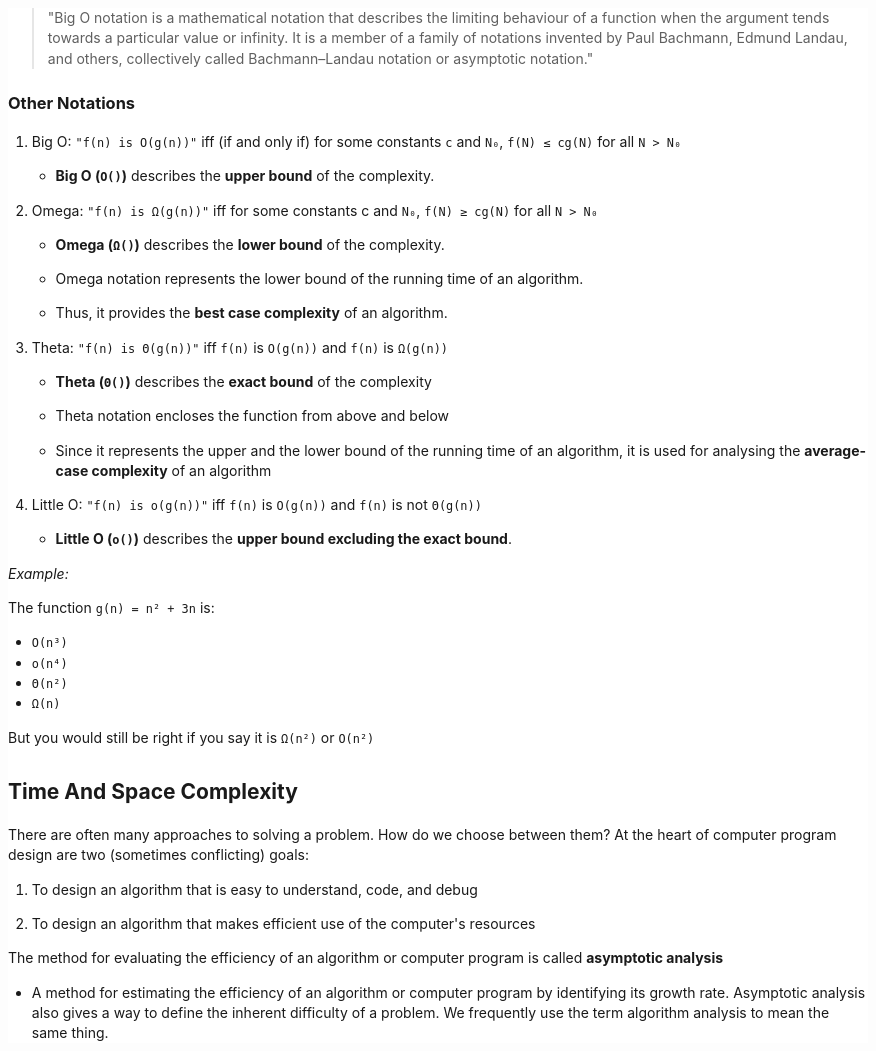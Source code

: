 > "Big O notation is a mathematical notation that describes the limiting behaviour of a function when the argument tends towards a particular value or infinity. It is a member of a family of notations invented by Paul Bachmann, Edmund Landau, and others, collectively called Bachmann–Landau notation or asymptotic notation."

### Other Notations

1. Big O: `"f(n) is O(g(n))"` iff (if and only if) for some constants `c` and `N₀`, `f(N) ≤ cg(N)` for all `N > N₀`

   - **Big O (`O()`)** describes the **upper bound** of the complexity.

2. Omega: `"f(n) is Ω(g(n))"` iff for some constants c and `N₀`, `f(N) ≥ cg(N)` for all `N > N₀`

   - **Omega (`Ω()`)** describes the **lower bound** of the complexity.

   - Omega notation represents the lower bound of the running time of an algorithm.

   - Thus, it provides the **best case complexity** of an algorithm.

3. Theta: `"f(n) is Θ(g(n))"` iff `f(n)` is `O(g(n))` and `f(n)` is `Ω(g(n))`

   - **Theta (`Θ()`)** describes the **exact bound** of the complexity

   - Theta notation encloses the function from above and below

   - Since it represents the upper and the lower bound of the running time of an algorithm, it is used for analysing the **average-case complexity** of an algorithm

4. Little O: `"f(n) is o(g(n))"` iff `f(n)` is `O(g(n))` and `f(n)` is not `Θ(g(n))`

   - **Little O (`o()`)** describes the **upper bound excluding the exact bound**.

_Example:_

The function `g(n) = n² + 3n` is:

- `O(n³)`
- `o(n⁴)`
- `Θ(n²)`
- `Ω(n)`

But you would still be right if you say it is `Ω(n²)` or `O(n²)`

## Time And Space Complexity

There are often many approaches to solving a problem. How do we choose between them? At the heart of computer program design are two (sometimes conflicting) goals:

1. To design an algorithm that is easy to understand, code, and debug

2. To design an algorithm that makes efficient use of the computer's resources

The method for evaluating the efficiency of an algorithm or computer program is called **asymptotic analysis**

- A method for estimating the efficiency of an algorithm or computer program by identifying its growth rate. Asymptotic analysis also gives a way to define the inherent difficulty of a problem. We frequently use the term algorithm analysis to mean the same thing.
